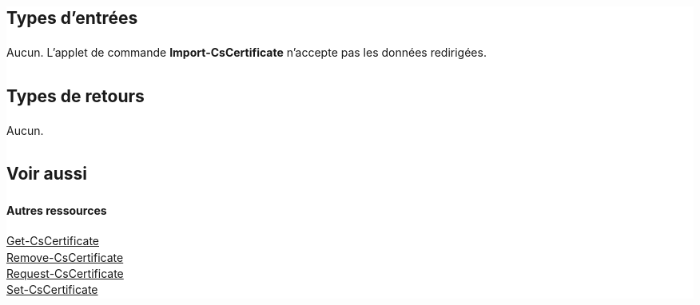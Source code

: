 
## Types d’entrées

Aucun. L’applet de commande **Import-CsCertificate** n’accepte pas les données redirigées.

## Types de retours

Aucun.

## Voir aussi

#### Autres ressources

[Get-CsCertificate](get-cscertificate.md)  
[Remove-CsCertificate](remove-cscertificate.md)  
[Request-CsCertificate](request-cscertificate.md)  
[Set-CsCertificate](set-cscertificate.md)

